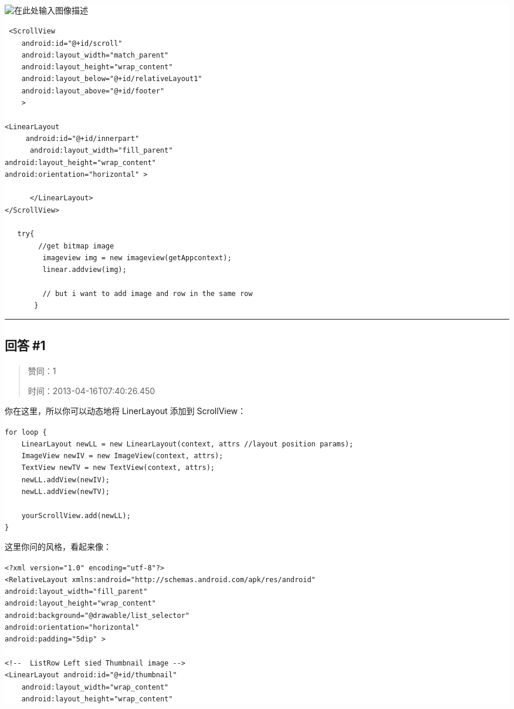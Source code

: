 ![在此处输入图像描述](https://i.stack.imgur.com/7l7JX.png)

```
 <ScrollView
    android:id="@+id/scroll"
    android:layout_width="match_parent"
    android:layout_height="wrap_content"
    android:layout_below="@+id/relativeLayout1"
    android:layout_above="@+id/footer"
    >

<LinearLayout
     android:id="@+id/innerpart"
      android:layout_width="fill_parent"
android:layout_height="wrap_content"
android:orientation="horizontal" >

      </LinearLayout>
</ScrollView>

   try{
        //get bitmap image 
         imageview img = new imageview(getAppcontext);
         linear.addview(img);

         // but i want to add image and row in the same row
       } 
```

* * *

## 回答 #1

> 赞同：1
> 
> 时间：2013-04-16T07:40:26.450

你在这里，所以你可以动态地将 LinerLayout 添加到 ScrollView：

```
for loop {
    LinearLayout newLL = new LinearLayout(context, attrs //layout position params);
    ImageView newIV = new ImageView(context, attrs);
    TextView newTV = new TextView(context, attrs);
    newLL.addView(newIV);
    newLL.addView(newTV);

    yourScrollView.add(newLL);
} 
```

这里你问的风格，看起来像：

```
<?xml version="1.0" encoding="utf-8"?>
<RelativeLayout xmlns:android="http://schemas.android.com/apk/res/android"
android:layout_width="fill_parent"
android:layout_height="wrap_content"
android:background="@drawable/list_selector"
android:orientation="horizontal"
android:padding="5dip" >

<!--  ListRow Left sied Thumbnail image -->
<LinearLayout android:id="@+id/thumbnail" 
    android:layout_width="wrap_content"
    android:layout_height="wrap_content"
```